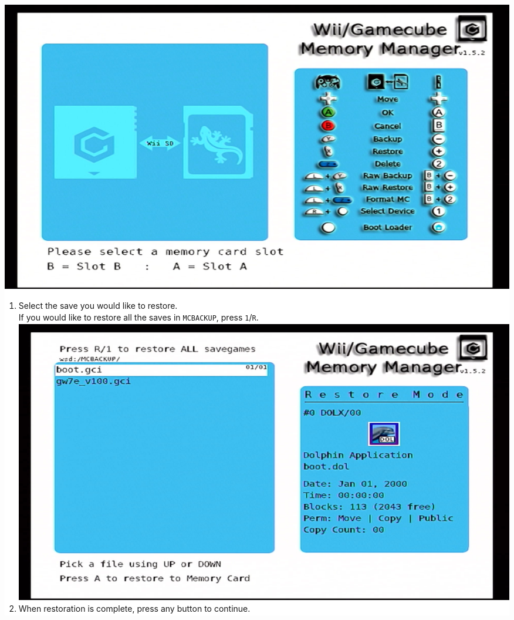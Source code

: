 ![GCMM Select card slot](/images/gcsaves/gcmm-mem-select.jpg)
1. Select the save you would like to restore. <br>
If you would like to restore all the saves in `MCBACKUP`, press `1`/`R`.
![GCMM Restore menu](/images/gcsaves/gcmm-restore-save.jpg)
1. When restoration is complete, press any button to continue.
